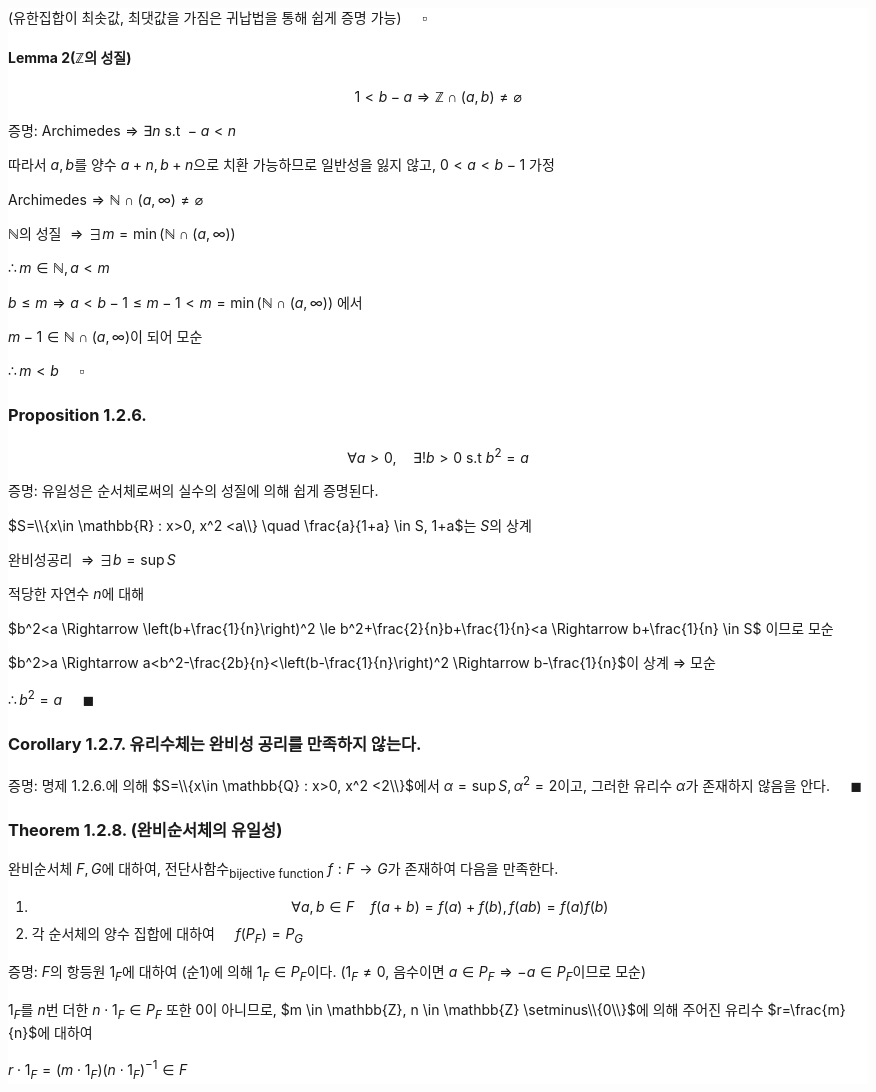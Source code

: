 (유한집합이 최솟값, 최댓값을 가짐은 귀납법을 통해 쉽게 증명 가능) $\quad\square$ 

#### Lemma 2($\mathbb{Z}$의 성질)

$$1<b-a \Rightarrow \mathbb{Z} \cap (a,b) \neq \varnothing$$

증명: $\text{Archimedes} \Rightarrow \exists n \textrm { s.t } -a<n$

따라서 $a,b$를 양수 $a+n,b+n$으로 치환 가능하므로 일반성을 잃지 않고, $0<a<b-1$ 가정

$\text{Archimedes} \Rightarrow \mathbb{N} \cap (a,\infty) \neq \varnothing$

$\mathbb{N}$의 성질 $\Rightarrow \exists m=\min( \mathbb{N} \cap (a, \infty))$

$\therefore m \in  \mathbb{N}, a<m$

$b \le m \Rightarrow a<b-1 \le m-1 < m=\min( \mathbb{N} \cap (a, \infty))$ 에서 

$m-1 \in \mathbb{N} \cap (a, \infty)$이 되어 모순 

$\therefore m<b$ $\quad\square$ 

### Proposition 1.2.6. 

$$\forall a>0 ,\quad \exists! b>0 \textrm { s.t } b^2=a$$

증명: 유일성은 순서체로써의 실수의 성질에 의해 쉽게 증명된다.

$S=\\{x\in \mathbb{R} : x>0, x^2 <a\\} \quad \frac{a}{1+a} \in S, 1+a$는 $S$의 상계

완비성공리 $\Rightarrow \exists b=\sup S$

적당한 자연수 $n$에 대해 

$b^2<a \Rightarrow \left(b+\frac{1}{n}\right)^2 \le b^2+\frac{2}{n}b+\frac{1}{n}<a \Rightarrow b+\frac{1}{n} \in S$ 이므로 모순

$b^2>a \Rightarrow a<b^2-\frac{2b}{n}<\left(b-\frac{1}{n}\right)^2 \Rightarrow b-\frac{1}{n}$이 상계 $\Rightarrow$ 모순

$\therefore b^2=a$ $\quad\blacksquare$ 


### Corollary 1.2.7. 유리수체는 완비성 공리를 만족하지 않는다.
증명: 명제 1.2.6.에 의해 $S=\\{x\in \mathbb{Q} : x>0, x^2 <2\\}$에서 $\alpha=\sup S, \alpha^2=2$이고, 그러한 유리수 $\alpha$가 존재하지 않음을 안다. $\quad\blacksquare$ 


### Theorem 1.2.8. (완비순서체의 유일성)
완비순서체 $F,G$에 대하여, 전단사함수<sub>bijective function</sub> $f : F \rightarrow G$가 존재하여 다음을 만족한다.
1. $$\forall a,b \in F \quad f(a+b)=f(a)+f(b), f(ab)=f(a)f(b)$$
2. 각 순서체의 양수 집합에 대하여 $\quad f(P_F)=P_G$

증명: $F$의 항등원 $1_F$에 대하여 (순1)에 의해 $1_F \in P_F$이다. ($1_F \neq 0$, 음수이면 $a \in P_F \Rightarrow -a \in P_F$이므로 모순)

$1_F$를 $n$번 더한 $n \cdot 1_F \in P_F$ 또한 $0$이 아니므로, 
$m \in \mathbb{Z}, n \in \mathbb{Z} \setminus\\{0\\}$에 의해 주어진 유리수 $r=\frac{m}{n}$에 대하여 

$r \cdot 1_F =(m \cdot 1_F)(n \cdot 1_F)^{-1} \in F$
